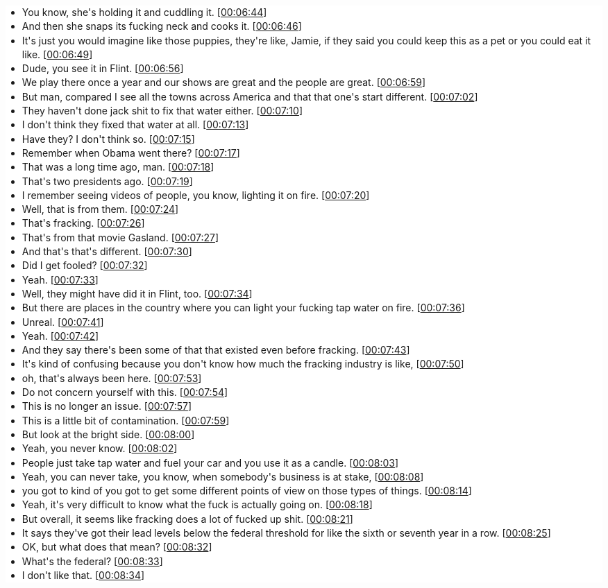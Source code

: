 *  You know, she's holding it and cuddling it. [[00:06:44](https://www.youtube.com/watch?v=ils46iDwU-c&t=404.0s)]
*  And then she snaps its fucking neck and cooks it. [[00:06:46](https://www.youtube.com/watch?v=ils46iDwU-c&t=406.0s)]
*  It's just you would imagine like those puppies, they're like, Jamie, if they said you could keep this as a pet or you could eat it like. [[00:06:49](https://www.youtube.com/watch?v=ils46iDwU-c&t=409.0s)]
*  Dude, you see it in Flint. [[00:06:56](https://www.youtube.com/watch?v=ils46iDwU-c&t=416.0s)]
*  We play there once a year and our shows are great and the people are great. [[00:06:59](https://www.youtube.com/watch?v=ils46iDwU-c&t=419.0s)]
*  But man, compared I see all the towns across America and that that one's start different. [[00:07:02](https://www.youtube.com/watch?v=ils46iDwU-c&t=422.0s)]
*  They haven't done jack shit to fix that water either. [[00:07:10](https://www.youtube.com/watch?v=ils46iDwU-c&t=430.0s)]
*  I don't think they fixed that water at all. [[00:07:13](https://www.youtube.com/watch?v=ils46iDwU-c&t=433.0s)]
*  Have they? I don't think so. [[00:07:15](https://www.youtube.com/watch?v=ils46iDwU-c&t=435.0s)]
*  Remember when Obama went there? [[00:07:17](https://www.youtube.com/watch?v=ils46iDwU-c&t=437.0s)]
*  That was a long time ago, man. [[00:07:18](https://www.youtube.com/watch?v=ils46iDwU-c&t=438.0s)]
*  That's two presidents ago. [[00:07:19](https://www.youtube.com/watch?v=ils46iDwU-c&t=439.0s)]
*  I remember seeing videos of people, you know, lighting it on fire. [[00:07:20](https://www.youtube.com/watch?v=ils46iDwU-c&t=440.0s)]
*  Well, that is from them. [[00:07:24](https://www.youtube.com/watch?v=ils46iDwU-c&t=444.0s)]
*  That's fracking. [[00:07:26](https://www.youtube.com/watch?v=ils46iDwU-c&t=446.0s)]
*  That's from that movie Gasland. [[00:07:27](https://www.youtube.com/watch?v=ils46iDwU-c&t=447.0s)]
*  And that's that's different. [[00:07:30](https://www.youtube.com/watch?v=ils46iDwU-c&t=450.0s)]
*  Did I get fooled? [[00:07:32](https://www.youtube.com/watch?v=ils46iDwU-c&t=452.0s)]
*  Yeah. [[00:07:33](https://www.youtube.com/watch?v=ils46iDwU-c&t=453.0s)]
*  Well, they might have did it in Flint, too. [[00:07:34](https://www.youtube.com/watch?v=ils46iDwU-c&t=454.0s)]
*  But there are places in the country where you can light your fucking tap water on fire. [[00:07:36](https://www.youtube.com/watch?v=ils46iDwU-c&t=456.0s)]
*  Unreal. [[00:07:41](https://www.youtube.com/watch?v=ils46iDwU-c&t=461.0s)]
*  Yeah. [[00:07:42](https://www.youtube.com/watch?v=ils46iDwU-c&t=462.0s)]
*  And they say there's been some of that that existed even before fracking. [[00:07:43](https://www.youtube.com/watch?v=ils46iDwU-c&t=463.0s)]
*  It's kind of confusing because you don't know how much the fracking industry is like, [[00:07:50](https://www.youtube.com/watch?v=ils46iDwU-c&t=470.0s)]
*  oh, that's always been here. [[00:07:53](https://www.youtube.com/watch?v=ils46iDwU-c&t=473.0s)]
*  Do not concern yourself with this. [[00:07:54](https://www.youtube.com/watch?v=ils46iDwU-c&t=474.0s)]
*  This is no longer an issue. [[00:07:57](https://www.youtube.com/watch?v=ils46iDwU-c&t=477.0s)]
*  This is a little bit of contamination. [[00:07:59](https://www.youtube.com/watch?v=ils46iDwU-c&t=479.0s)]
*  But look at the bright side. [[00:08:00](https://www.youtube.com/watch?v=ils46iDwU-c&t=480.0s)]
*  Yeah, you never know. [[00:08:02](https://www.youtube.com/watch?v=ils46iDwU-c&t=482.0s)]
*  People just take tap water and fuel your car and you use it as a candle. [[00:08:03](https://www.youtube.com/watch?v=ils46iDwU-c&t=483.0s)]
*  Yeah, you can never take, you know, when somebody's business is at stake, [[00:08:08](https://www.youtube.com/watch?v=ils46iDwU-c&t=488.0s)]
*  you got to kind of you got to get some different points of view on those types of things. [[00:08:14](https://www.youtube.com/watch?v=ils46iDwU-c&t=494.0s)]
*  Yeah, it's very difficult to know what the fuck is actually going on. [[00:08:18](https://www.youtube.com/watch?v=ils46iDwU-c&t=498.0s)]
*  But overall, it seems like fracking does a lot of fucked up shit. [[00:08:21](https://www.youtube.com/watch?v=ils46iDwU-c&t=501.0s)]
*  It says they've got their lead levels below the federal threshold for like the sixth or seventh year in a row. [[00:08:25](https://www.youtube.com/watch?v=ils46iDwU-c&t=505.0s)]
*  OK, but what does that mean? [[00:08:32](https://www.youtube.com/watch?v=ils46iDwU-c&t=512.0s)]
*  What's the federal? [[00:08:33](https://www.youtube.com/watch?v=ils46iDwU-c&t=513.0s)]
*  I don't like that. [[00:08:34](https://www.youtube.com/watch?v=ils46iDwU-c&t=514.0s)]